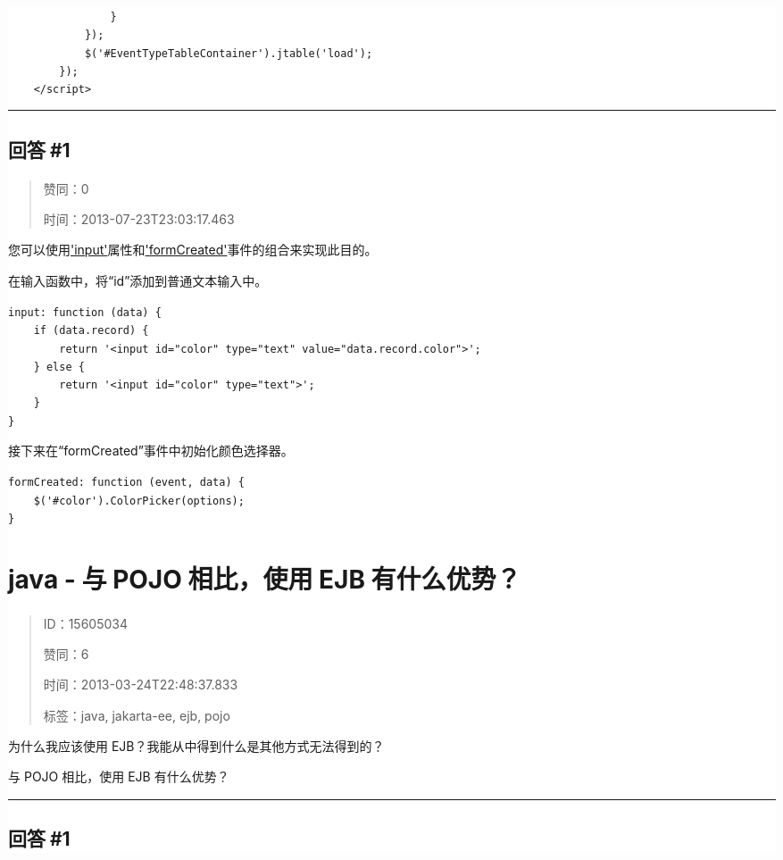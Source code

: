 ```
                }
            });
            $('#EventTypeTableContainer').jtable('load');
        });
    </script> 
```

* * *

## 回答 #1

> 赞同：0
> 
> 时间：2013-07-23T23:03:17.463

您可以使用['input'](http://www.jtable.org/ApiReference#fopt-input)属性和['formCreated'](http://www.jtable.org/ApiReference#event-formCreated)事件的组合来实现此目的。

在输入函数中，将“id”添加到普通文本输入中。

```
input: function (data) {
    if (data.record) {
        return '<input id="color" type="text" value="data.record.color">';
    } else {
        return '<input id="color" type="text">';
    }
} 
```

接下来在“formCreated”事件中初始化颜色选择器。

```
formCreated: function (event, data) {
    $('#color').ColorPicker(options);
} 
```

# java - 与 POJO 相比，使用 EJB 有什么优势？

> ID：15605034
> 
> 赞同：6
> 
> 时间：2013-03-24T22:48:37.833
> 
> 标签：java, jakarta-ee, ejb, pojo

为什么我应该使用 EJB？我能从中得到什么是其他方式无法得到的？

与 POJO 相比，使用 EJB 有什么优势？

* * *

## 回答 #1
